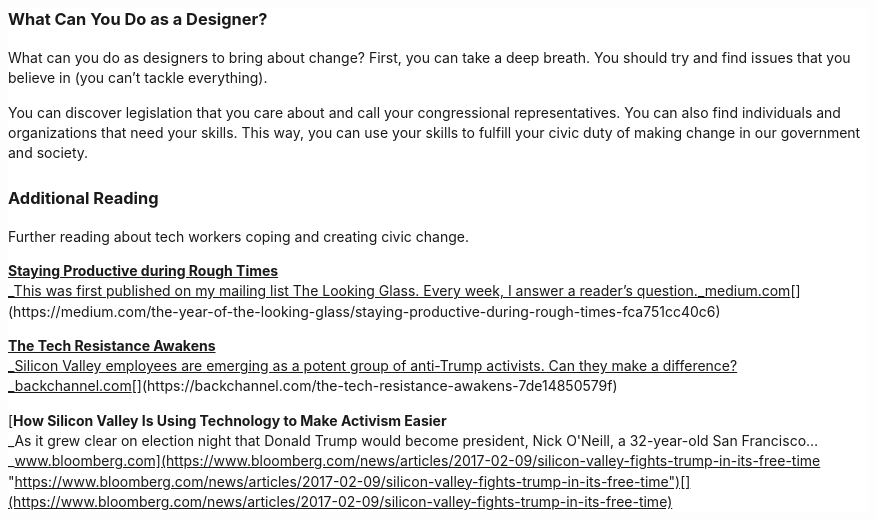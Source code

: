 ### What Can You Do as a Designer?

What can you do as designers to bring about change? First, you can take a deep breath. You should try and find issues that you believe in (you can’t tackle everything).

You can discover legislation that you care about and call your congressional representatives. You can also find individuals and organizations that need your skills. This way, you can use your skills to fulfill your civic duty of making change in our government and society.

### Additional Reading

Further reading about tech workers coping and creating civic change.

[**Staying Productive during Rough Times**  
_This was first published on my mailing list The Looking Glass. Every week, I answer a reader’s question._medium.com](https://medium.com/the-year-of-the-looking-glass/staying-productive-during-rough-times-fca751cc40c6 "https://medium.com/the-year-of-the-looking-glass/staying-productive-during-rough-times-fca751cc40c6")[](https://medium.com/the-year-of-the-looking-glass/staying-productive-during-rough-times-fca751cc40c6)

[**The Tech Resistance Awakens**  
_Silicon Valley employees are emerging as a potent group of anti-Trump activists. Can they make a difference?_backchannel.com](https://backchannel.com/the-tech-resistance-awakens-7de14850579f "https://backchannel.com/the-tech-resistance-awakens-7de14850579f")[](https://backchannel.com/the-tech-resistance-awakens-7de14850579f)

[**How Silicon Valley Is Using Technology to Make Activism Easier**  
_As it grew clear on election night that Donald Trump would become president, Nick O'Neill, a 32-year-old San Francisco…_www.bloomberg.com](https://www.bloomberg.com/news/articles/2017-02-09/silicon-valley-fights-trump-in-its-free-time "https://www.bloomberg.com/news/articles/2017-02-09/silicon-valley-fights-trump-in-its-free-time")[](https://www.bloomberg.com/news/articles/2017-02-09/silicon-valley-fights-trump-in-its-free-time)








